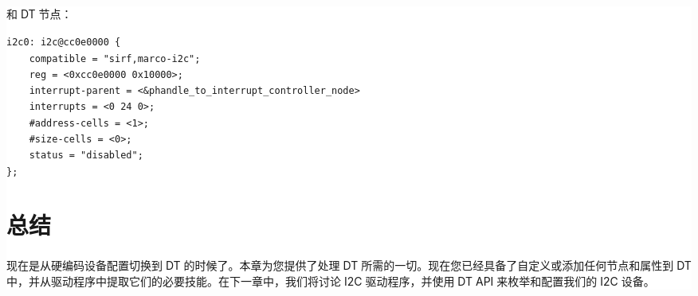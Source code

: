 和 DT 节点：

```
i2c0: i2c@cc0e0000 { 
    compatible = "sirf,marco-i2c"; 
    reg = <0xcc0e0000 0x10000>; 
    interrupt-parent = <&phandle_to_interrupt_controller_node> 
    interrupts = <0 24 0>; 
    #address-cells = <1>; 
    #size-cells = <0>; 
    status = "disabled"; 
}; 
```

# 总结

现在是从硬编码设备配置切换到 DT 的时候了。本章为您提供了处理 DT 所需的一切。现在您已经具备了自定义或添加任何节点和属性到 DT 中，并从驱动程序中提取它们的必要技能。在下一章中，我们将讨论 I2C 驱动程序，并使用 DT API 来枚举和配置我们的 I2C 设备。
